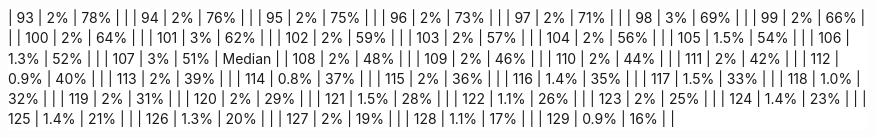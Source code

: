 | 93 | 2% | 78% |  |
| 94 | 2% | 76% |  |
| 95 | 2% | 75% |  |
| 96 | 2% | 73% |  |
| 97 | 2% | 71% |  |
| 98 | 3% | 69% |  |
| 99 | 2% | 66% |  |
| 100 | 2% | 64% |  |
| 101 | 3% | 62% |  |
| 102 | 2% | 59% |  |
| 103 | 2% | 57% |  |
| 104 | 2% | 56% |  |
| 105 | 1.5% | 54% |  |
| 106 | 1.3% | 52% |  |
| 107 | 3% | 51% | Median |
| 108 | 2% | 48% |  |
| 109 | 2% | 46% |  |
| 110 | 2% | 44% |  |
| 111 | 2% | 42% |  |
| 112 | 0.9% | 40% |  |
| 113 | 2% | 39% |  |
| 114 | 0.8% | 37% |  |
| 115 | 2% | 36% |  |
| 116 | 1.4% | 35% |  |
| 117 | 1.5% | 33% |  |
| 118 | 1.0% | 32% |  |
| 119 | 2% | 31% |  |
| 120 | 2% | 29% |  |
| 121 | 1.5% | 28% |  |
| 122 | 1.1% | 26% |  |
| 123 | 2% | 25% |  |
| 124 | 1.4% | 23% |  |
| 125 | 1.4% | 21% |  |
| 126 | 1.3% | 20% |  |
| 127 | 2% | 19% |  |
| 128 | 1.1% | 17% |  |
| 129 | 0.9% | 16% |  |